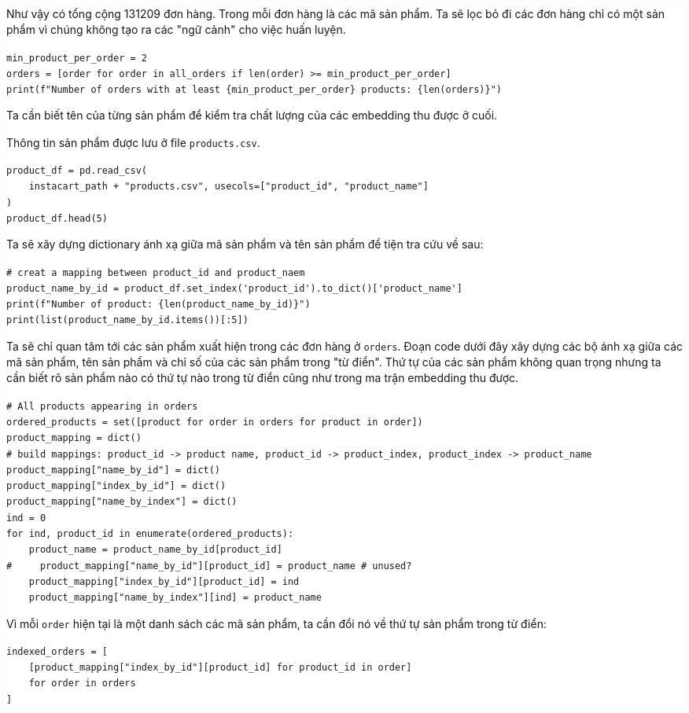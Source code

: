 Như vậy có tổng cộng 131209 đơn hàng. Trong mỗi đơn hàng là các mã sản phẩm. Ta sẽ lọc bỏ đi các đơn hàng chỉ có một sản phẩm vì chúng không tạo ra các "ngữ cảnh" cho việc huấn luyện.

```{code-cell} ipython3
min_product_per_order = 2
orders = [order for order in all_orders if len(order) >= min_product_per_order]
print(f"Number of orders with at least {min_product_per_order} products: {len(orders)}")
```

Ta cần biết tên của từng sản phẩm để kiểm tra chất lượng của các embedding thu được ở cuối.

Thông tin sản phẩm được lưu ở file `products.csv`.

```{code-cell} ipython3
product_df = pd.read_csv(
    instacart_path + "products.csv", usecols=["product_id", "product_name"]
)
product_df.head(5)
```

Ta sẽ xây dựng dictionary ánh xạ giữa mã sản phẩm và tên sản phẩm để tiện tra cứu về sau:

```{code-cell} ipython3
# creat a mapping between product_id and product_naem
product_name_by_id = product_df.set_index('product_id').to_dict()['product_name']
print(f"Number of product: {len(product_name_by_id)}")
print(list(product_name_by_id.items())[:5])
```

Ta sẽ chỉ quan tâm tới các sản phẩm xuất hiện trong các đơn hàng ở `orders`. Đoạn code dưới đây xây dựng các bộ ánh xạ giữa các mã sản phẩm, tên sản phẩm và chỉ số của các sản phẩm trong "từ điển". Thứ tự của các sản phẩm không quan trọng nhưng ta cần biết rõ sản phẩm nào có thứ tự nào trong từ điển cũng như trong ma trận embedding thu được.

```{code-cell} ipython3
# All products appearing in orders
ordered_products = set([product for order in orders for product in order])
product_mapping = dict()
# build mappings: product_id -> product name, product_id -> product_index, product_index -> product_name
product_mapping["name_by_id"] = dict()
product_mapping["index_by_id"] = dict()
product_mapping["name_by_index"] = dict()
ind = 0
for ind, product_id in enumerate(ordered_products):
    product_name = product_name_by_id[product_id]
#     product_mapping["name_by_id"][product_id] = product_name # unused?
    product_mapping["index_by_id"][product_id] = ind
    product_mapping["name_by_index"][ind] = product_name
```

Vì mỗi `order` hiện tại là một danh sách các mã sản phẩm, ta cần đổi nó về thứ tự sản phẩm trong từ điển:

```{code-cell} ipython3
indexed_orders = [
    [product_mapping["index_by_id"][product_id] for product_id in order]
    for order in orders
]
```
